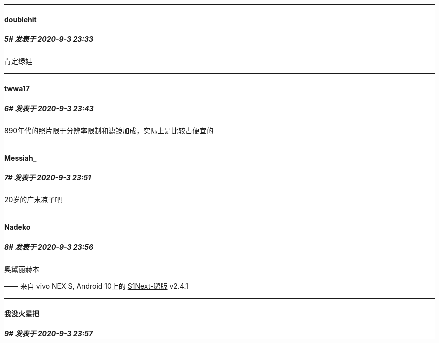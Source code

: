 *****

####  doublehit  
##### 5#       发表于 2020-9-3 23:33




肯定绿娃







*****

####  twwa17  
##### 6#       发表于 2020-9-3 23:43




890年代的照片限于分辨率限制和滤镜加成，实际上是比较占便宜的







*****

####  Messiah_  
##### 7#       发表于 2020-9-3 23:51




20岁的广末凉子吧







*****

####  Nadeko  
##### 8#       发表于 2020-9-3 23:56




奥黛丽赫本

—— 来自 vivo NEX S, Android 10上的 [S1Next-鹅版](https://github.com/ykrank/S1-Next/releases) v2.4.1







*****

####  我没火星把  
##### 9#       发表于 2020-9-3 23:57
